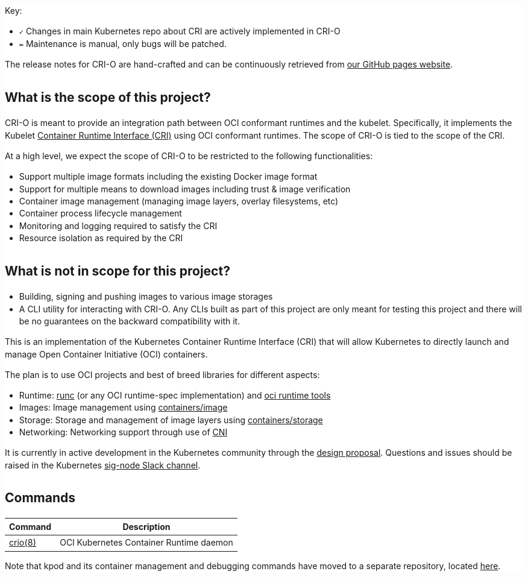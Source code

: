 Key:

* `✓` Changes in main Kubernetes repo about CRI are actively implemented in CRI-O
* `=` Maintenance is manual, only bugs will be patched.

The release notes for CRI-O are hand-crafted and can be continuously retrieved
from [our GitHub pages website](https://cri-o.github.io/cri-o).

## What is the scope of this project?

CRI-O is meant to provide an integration path between OCI conformant runtimes and the kubelet.
Specifically, it implements the Kubelet [Container Runtime Interface (CRI)](https://github.com/kubernetes/community/blob/master/contributors/devel/sig-node/container-runtime-interface.md) using OCI conformant runtimes.
The scope of CRI-O is tied to the scope of the CRI.

At a high level, we expect the scope of CRI-O to be restricted to the following functionalities:

* Support multiple image formats including the existing Docker image format
* Support for multiple means to download images including trust & image verification
* Container image management (managing image layers, overlay filesystems, etc)
* Container process lifecycle management
* Monitoring and logging required to satisfy the CRI
* Resource isolation as required by the CRI

## What is not in scope for this project?

* Building, signing and pushing images to various image storages
* A CLI utility for interacting with CRI-O. Any CLIs built as part of this project are only meant for testing this project and there will be no guarantees on the backward compatibility with it.

This is an implementation of the Kubernetes Container Runtime Interface (CRI) that will allow Kubernetes to directly launch and manage Open Container Initiative (OCI) containers.

The plan is to use OCI projects and best of breed libraries for different aspects:
- Runtime: [runc](https://github.com/opencontainers/runc) (or any OCI runtime-spec implementation) and [oci runtime tools](https://github.com/opencontainers/runtime-tools)
- Images: Image management using [containers/image](https://github.com/containers/image)
- Storage: Storage and management of image layers using [containers/storage](https://github.com/containers/storage)
- Networking: Networking support through use of [CNI](https://github.com/containernetworking/cni)

It is currently in active development in the Kubernetes community through the [design proposal](https://github.com/kubernetes/kubernetes/pull/26788).  Questions and issues should be raised in the Kubernetes [sig-node Slack channel](https://kubernetes.slack.com/archives/sig-node).

## Commands

| Command                                              | Description                                                               |
| ---------------------------------------------------- | --------------------------------------------------------------------------|
| [crio(8)](/docs/crio.8.md)                           | OCI Kubernetes Container Runtime daemon                                   |

Note that kpod and its container management and debugging commands have moved to a separate repository, located [here](https://github.com/containers/podman).
